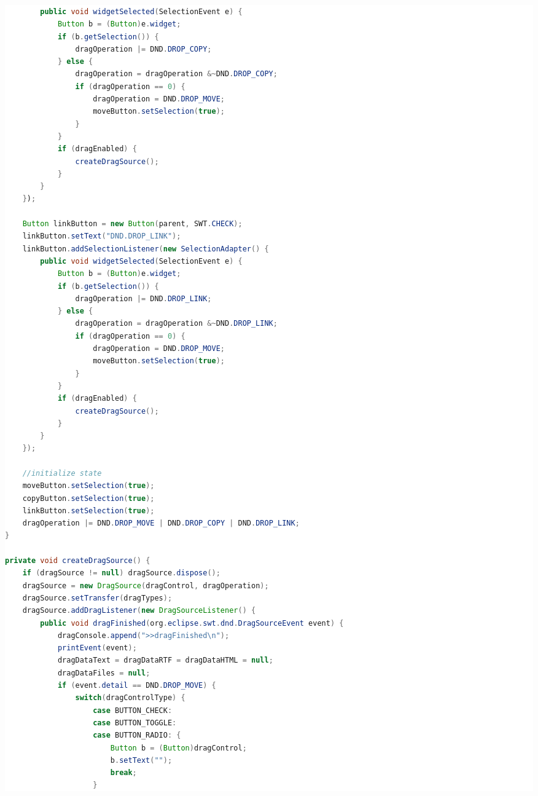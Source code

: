 ```java
		public void widgetSelected(SelectionEvent e) {
			Button b = (Button)e.widget;
			if (b.getSelection()) {
				dragOperation |= DND.DROP_COPY;			
			} else {
				dragOperation = dragOperation &~DND.DROP_COPY;
				if (dragOperation == 0) {
					dragOperation = DND.DROP_MOVE;
					moveButton.setSelection(true);
				}
			}
			if (dragEnabled) {
				createDragSource();
			}
		}
	});

	Button linkButton = new Button(parent, SWT.CHECK);
	linkButton.setText("DND.DROP_LINK");
	linkButton.addSelectionListener(new SelectionAdapter() {
		public void widgetSelected(SelectionEvent e) {
			Button b = (Button)e.widget;
			if (b.getSelection()) {
				dragOperation |= DND.DROP_LINK;			
			} else {
				dragOperation = dragOperation &~DND.DROP_LINK;
				if (dragOperation == 0) {
					dragOperation = DND.DROP_MOVE;
					moveButton.setSelection(true);
				}
			}
			if (dragEnabled) {
				createDragSource();
			}
		}
	});
	
	//initialize state
	moveButton.setSelection(true);
	copyButton.setSelection(true);
	linkButton.setSelection(true);
	dragOperation |= DND.DROP_MOVE | DND.DROP_COPY | DND.DROP_LINK;
}

private void createDragSource() {
	if (dragSource != null) dragSource.dispose();
	dragSource = new DragSource(dragControl, dragOperation);
	dragSource.setTransfer(dragTypes);
	dragSource.addDragListener(new DragSourceListener() {
		public void dragFinished(org.eclipse.swt.dnd.DragSourceEvent event) {
			dragConsole.append(">>dragFinished\n");
			printEvent(event);
			dragDataText = dragDataRTF = dragDataHTML = null;
			dragDataFiles = null;
			if (event.detail == DND.DROP_MOVE) {
				switch(dragControlType) {
					case BUTTON_CHECK:
					case BUTTON_TOGGLE:
					case BUTTON_RADIO: {
						Button b = (Button)dragControl;
						b.setText("");
						break;
					}
```